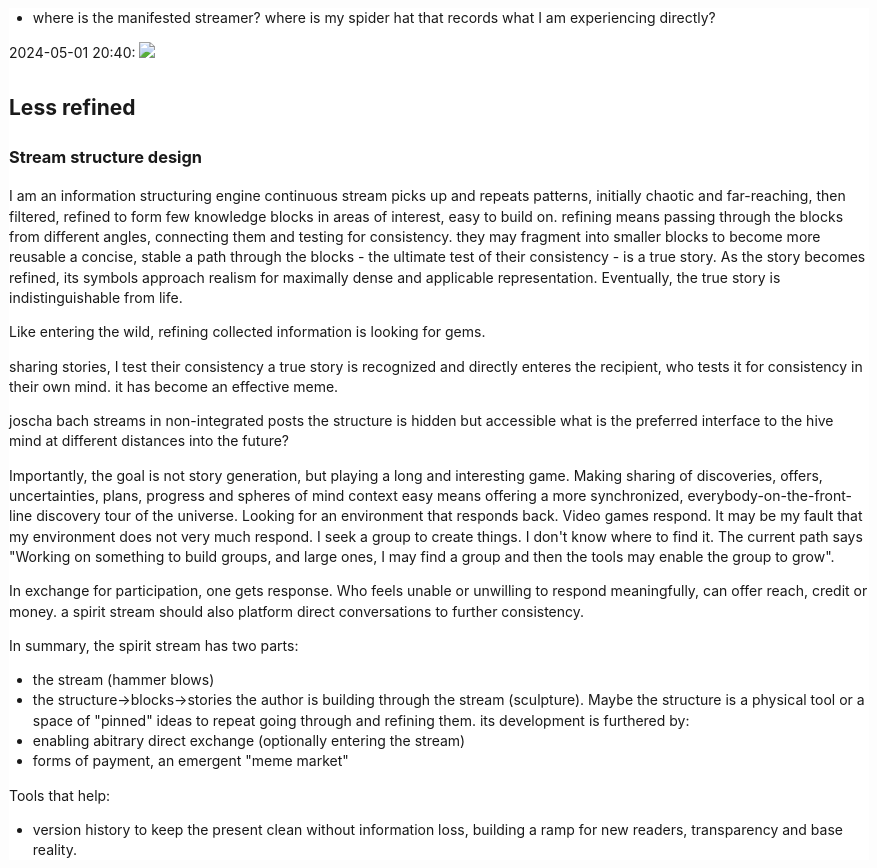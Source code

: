 - where is the manifested streamer? where is my spider hat that records what I am experiencing directly?

2024-05-01 20:40:
![](Pasted%20image%2020240501203222.png)

## Less refined

### Stream structure design

I am an information structuring engine
continuous stream picks up and repeats patterns, initially chaotic and far-reaching, then filtered, refined to form few knowledge blocks in areas of interest, easy to build on.
refining means passing through the blocks from different angles, connecting them and testing for consistency. they may fragment into smaller blocks to become more reusable
a concise, stable a path through the blocks - the ultimate test of their consistency - is a true story.
As the story becomes refined, its symbols approach realism for maximally dense and applicable representation. Eventually, the true story is indistinguishable from life.

Like entering the wild, refining collected information is looking for gems.

sharing stories, I test their consistency
a true story is recognized and directly enteres the recipient, who tests it for consistency in their own mind.
it has become an effective meme.

joscha bach streams in non-integrated posts
the structure is hidden but accessible
what is the preferred interface to the hive mind at different distances into the future?

Importantly, the goal is not story generation, but playing a long and interesting game. Making sharing  of discoveries, offers, uncertainties, plans, progress and spheres of mind context easy means offering a more synchronized, everybody-on-the-front-line discovery tour of the universe.
Looking for an environment that responds back. Video games respond. It may be my fault that my environment does not very much respond. I seek a group to create things. I don't know where to find it.
The current path says "Working on something to build groups, and large ones, I may find a group and then the tools may enable the group to grow".

In exchange for participation, one gets response. Who feels unable or unwilling to respond meaningfully, can offer reach, credit or money.
a spirit stream should also platform direct conversations to further consistency.

In summary, the spirit stream has two parts: 
- the stream (hammer blows)
- the structure->blocks->stories the author is building through the stream (sculpture). Maybe the structure is a physical tool or a space of "pinned" ideas to repeat going through and refining them.
its development is furthered by:
- enabling abitrary direct exchange (optionally entering the stream)
- forms of payment, an emergent "meme market"

Tools that help:
- version history to keep the present clean without information loss, building a ramp for new readers, transparency and base reality.
